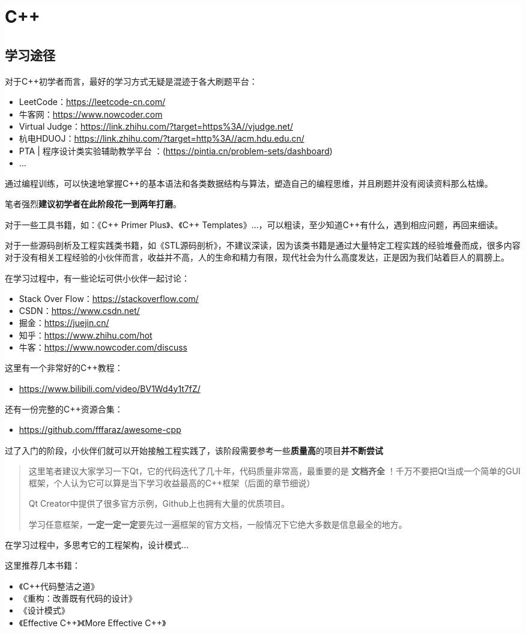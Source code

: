 # C++

## 学习途径

对于C++初学者而言，最好的学习方式无疑是混迹于各大刷题平台：

-  LeetCode：https://leetcode-cn.com/
-  牛客网：https://www.nowcoder.com
-  Virtual Judge：https://link.zhihu.com/?target=https%3A//vjudge.net/
-  杭电HDUOJ：https://link.zhihu.com/?target=http%3A//acm.hdu.edu.cn/
-  PTA | 程序设计类实验辅助教学平台 ：(https://pintia.cn/problem-sets/dashboard)
-  ...

通过编程训练，可以快速地掌握C++的基本语法和各类数据结构与算法，塑造自己的编程思维，并且刷题并没有阅读资料那么枯燥。

笔者强烈**建议初学者在此阶段花一到两年打磨**。

对于一些工具书籍，如：《C++ Primer Plus》、《C++ Templates》...，可以粗读，至少知道C++有什么，遇到相应问题，再回来细读。

对于一些源码剖析及工程实践类书籍，如《STL源码剖析》，不建议深读，因为该类书籍是通过大量特定工程实践的经验堆叠而成，很多内容对于没有相关工程经验的小伙伴而言，收益并不高，人的生命和精力有限，现代社会为什么高度发达，正是因为我们站着巨人的肩膀上。

在学习过程中，有一些论坛可供小伙伴一起讨论：

- Stack Over Flow：https://stackoverflow.com/
- CSDN：https://www.csdn.net/
- 掘金：https://juejin.cn/
- 知乎：https://www.zhihu.com/hot
- 牛客：https://www.nowcoder.com/discuss

这里有一个非常好的C++教程：

- https://www.bilibili.com/video/BV1Wd4y1t7fZ/

还有一份完整的C++资源合集：

- https://github.com/fffaraz/awesome-cpp

过了入门的阶段，小伙伴们就可以开始接触工程实践了，该阶段需要参考一些**质量高**的项目**并不断尝试**

> 这里笔者建议大家学习一下Qt，它的代码迭代了几十年，代码质量非常高，最重要的是 **文档齐全** ！千万不要把Qt当成一个简单的GUI框架，个人认为它可以算是当下学习收益最高的C++框架（后面的章节细说）
>
> Qt Creator中提供了很多官方示例，Github上也拥有大量的优质项目。
>
> 学习任意框架，**一定一定一定**要先过一遍框架的官方文档，一般情况下它绝大多数是信息最全的地方。

在学习过程中，多思考它的工程架构，设计模式...

这里推荐几本书籍：

- 《C++代码整洁之道》
- 《重构：改善既有代码的设计》
- 《设计模式》
- 《Effective C++》《More Effective C++》


